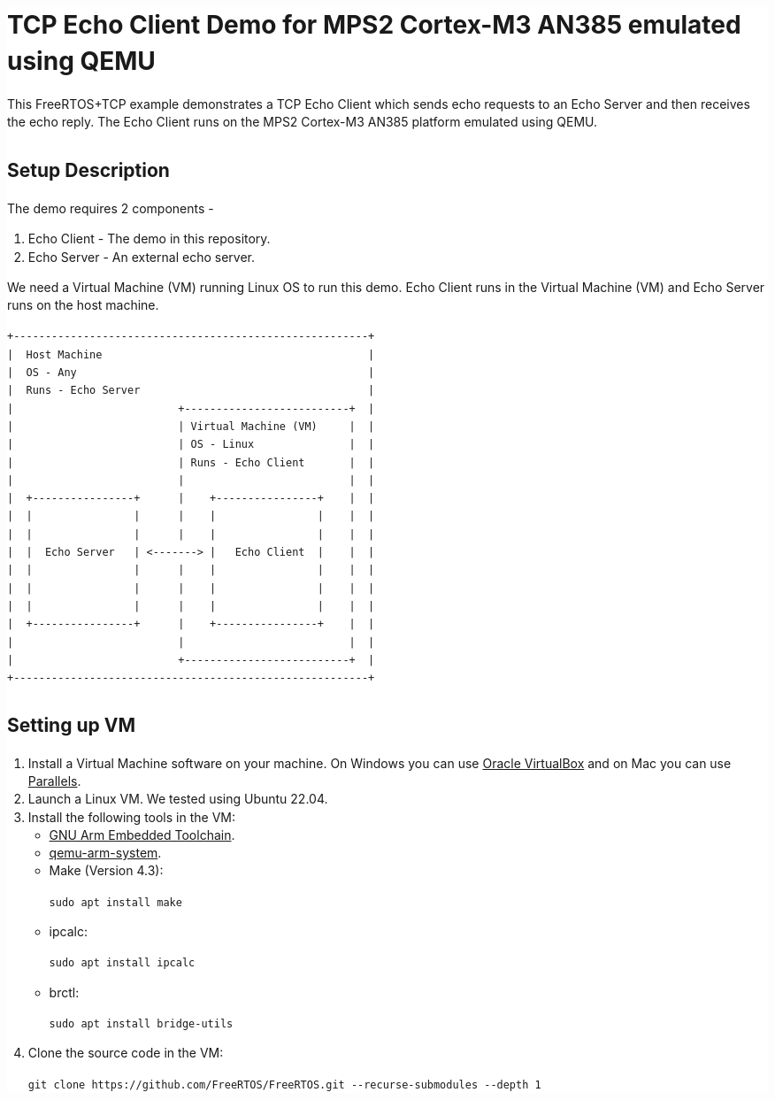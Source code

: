 # TCP Echo Client Demo for MPS2 Cortex-M3 AN385 emulated using QEMU
This FreeRTOS+TCP example demonstrates a TCP Echo Client which sends
echo requests to an Echo Server and then receives the echo reply. The
Echo Client runs on the MPS2 Cortex-M3 AN385 platform emulated using QEMU.

## Setup Description
The demo requires 2 components -
1. Echo Client - The demo in this repository.
1. Echo Server - An external echo server.

We need a Virtual Machine (VM) running Linux OS to run this demo. Echo Client
runs in the Virtual Machine (VM) and Echo Server runs on the host machine.
```
+--------------------------------------------------------+
|  Host Machine                                          |
|  OS - Any                                              |
|  Runs - Echo Server                                    |
|                          +--------------------------+  |
|                          | Virtual Machine (VM)     |  |
|                          | OS - Linux               |  |
|                          | Runs - Echo Client       |  |
|                          |                          |  |
|  +----------------+      |    +----------------+    |  |
|  |                |      |    |                |    |  |
|  |                |      |    |                |    |  |
|  |  Echo Server   | <-------> |   Echo Client  |    |  |
|  |                |      |    |                |    |  |
|  |                |      |    |                |    |  |
|  |                |      |    |                |    |  |
|  +----------------+      |    +----------------+    |  |
|                          |                          |  |
|                          +--------------------------+  |
+--------------------------------------------------------+
```

## Setting up VM
1. Install a Virtual Machine software on your machine. On Windows you can use
[Oracle VirtualBox](https://www.virtualbox.org/) and on Mac you can use
[Parallels](https://www.parallels.com/products/desktop/).
2. Launch a Linux VM. We tested using Ubuntu 22.04.
3. Install the following tools in the VM:
   * [GNU Arm Embedded Toolchain](https://developer.arm.com/tools-and-software/open-source-software/developer-tools/gnu-toolchain/gnu-rm/downloads).
   * [qemu-arm-system](https://www.qemu.org/download).
   * Make (Version 4.3):
     ```
     sudo apt install make
     ```
   * ipcalc:
     ```
     sudo apt install ipcalc
     ```
   * brctl:
     ```
     sudo apt install bridge-utils
     ```
4. Clone the source code in the VM:
    ```shell
    git clone https://github.com/FreeRTOS/FreeRTOS.git --recurse-submodules --depth 1
    ```
